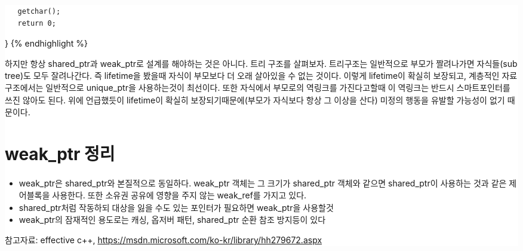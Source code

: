
       
       getchar();
       return 0;
}
{% endhighlight %}

하지만 항상 shared_ptr과 weak_ptr로 설계를 해야하는 것은 아니다. 트리 구조를 살펴보자. 트리구조는 일반적으로 부모가 짤려나가면 자식들(sub tree)도 모두 잘려나간다. 즉 lifetime을 봤을때 자식이 부모보다 더 오래 살아있을 수 없는 것이다. 이렇게 lifetime이 확실히 보장되고, 계층적인 자료구조에서는 일반적으로 unique_ptr을 사용하는것이 최선이다. 또한 자식에서 부모로의 역링크를 가진다고할때 이 역링크는 반드시 스마트포인터를 쓰진 않아도 된다. 위에 언급했듯이 lifetime이 확실히 보장되기때문에(부모가 자식보다 항상 그 이상을 산다) 미정의 행동을 유발할 가능성이 없기 때문이다.

# weak_ptr 정리
* weak_ptr은 shared_ptr와 본질적으로 동일하다. weak_ptr 객체는 그 크기가 shared_ptr 객체와 같으면 shared_ptr이 사용하는 것과 같은 제어블록을 사용한다. 또한 소유권 공유에 영향을 주지 않는 weak_ref를 가지고 있다. 
* shared_ptr처럼 작동하되 대상을 잃을 수도 있는 포인터가 필요하면 weak_ptr을 사용할것
* weak_ptr의 잠재적인 용도로는 캐싱, 옵저버 패턴, shared_ptr 순환 참조 방지등이 있다

참고자료: effective c++, https://msdn.microsoft.com/ko-kr/library/hh279672.aspx
